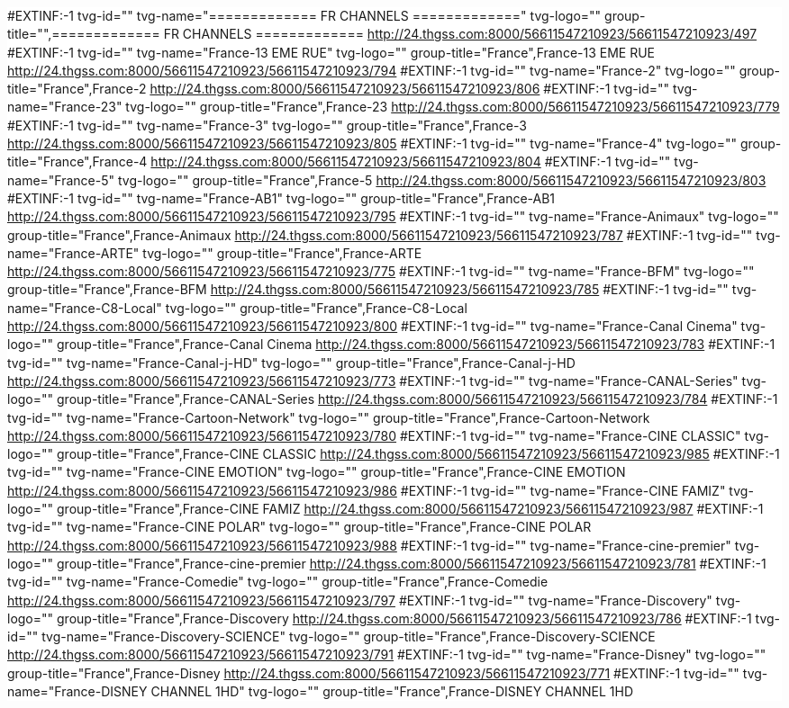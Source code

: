 #EXTINF:-1 tvg-id="" tvg-name="============= FR CHANNELS =============" tvg-logo="" group-title="",============= FR CHANNELS =============
http://24.thgss.com:8000/56611547210923/56611547210923/497
#EXTINF:-1 tvg-id="" tvg-name="France-13 EME RUE" tvg-logo="" group-title="France",France-13 EME RUE
http://24.thgss.com:8000/56611547210923/56611547210923/794
#EXTINF:-1 tvg-id="" tvg-name="France-2" tvg-logo="" group-title="France",France-2
http://24.thgss.com:8000/56611547210923/56611547210923/806
#EXTINF:-1 tvg-id="" tvg-name="France-23" tvg-logo="" group-title="France",France-23
http://24.thgss.com:8000/56611547210923/56611547210923/779
#EXTINF:-1 tvg-id="" tvg-name="France-3" tvg-logo="" group-title="France",France-3
http://24.thgss.com:8000/56611547210923/56611547210923/805
#EXTINF:-1 tvg-id="" tvg-name="France-4" tvg-logo="" group-title="France",France-4
http://24.thgss.com:8000/56611547210923/56611547210923/804
#EXTINF:-1 tvg-id="" tvg-name="France-5" tvg-logo="" group-title="France",France-5
http://24.thgss.com:8000/56611547210923/56611547210923/803
#EXTINF:-1 tvg-id="" tvg-name="France-AB1" tvg-logo="" group-title="France",France-AB1
http://24.thgss.com:8000/56611547210923/56611547210923/795
#EXTINF:-1 tvg-id="" tvg-name="France-Animaux" tvg-logo="" group-title="France",France-Animaux
http://24.thgss.com:8000/56611547210923/56611547210923/787
#EXTINF:-1 tvg-id="" tvg-name="France-ARTE" tvg-logo="" group-title="France",France-ARTE
http://24.thgss.com:8000/56611547210923/56611547210923/775
#EXTINF:-1 tvg-id="" tvg-name="France-BFM" tvg-logo="" group-title="France",France-BFM
http://24.thgss.com:8000/56611547210923/56611547210923/785
#EXTINF:-1 tvg-id="" tvg-name="France-C8-Local" tvg-logo="" group-title="France",France-C8-Local
http://24.thgss.com:8000/56611547210923/56611547210923/800
#EXTINF:-1 tvg-id="" tvg-name="France-Canal Cinema" tvg-logo="" group-title="France",France-Canal Cinema
http://24.thgss.com:8000/56611547210923/56611547210923/783
#EXTINF:-1 tvg-id="" tvg-name="France-Canal-j-HD" tvg-logo="" group-title="France",France-Canal-j-HD
http://24.thgss.com:8000/56611547210923/56611547210923/773
#EXTINF:-1 tvg-id="" tvg-name="France-CANAL-Series" tvg-logo="" group-title="France",France-CANAL-Series
http://24.thgss.com:8000/56611547210923/56611547210923/784
#EXTINF:-1 tvg-id="" tvg-name="France-Cartoon-Network" tvg-logo="" group-title="France",France-Cartoon-Network
http://24.thgss.com:8000/56611547210923/56611547210923/780
#EXTINF:-1 tvg-id="" tvg-name="France-CINE  CLASSIC" tvg-logo="" group-title="France",France-CINE  CLASSIC
http://24.thgss.com:8000/56611547210923/56611547210923/985
#EXTINF:-1 tvg-id="" tvg-name="France-CINE EMOTION" tvg-logo="" group-title="France",France-CINE EMOTION
http://24.thgss.com:8000/56611547210923/56611547210923/986
#EXTINF:-1 tvg-id="" tvg-name="France-CINE FAMIZ" tvg-logo="" group-title="France",France-CINE FAMIZ
http://24.thgss.com:8000/56611547210923/56611547210923/987
#EXTINF:-1 tvg-id="" tvg-name="France-CINE POLAR" tvg-logo="" group-title="France",France-CINE POLAR
http://24.thgss.com:8000/56611547210923/56611547210923/988
#EXTINF:-1 tvg-id="" tvg-name="France-cine-premier" tvg-logo="" group-title="France",France-cine-premier
http://24.thgss.com:8000/56611547210923/56611547210923/781
#EXTINF:-1 tvg-id="" tvg-name="France-Comedie" tvg-logo="" group-title="France",France-Comedie
http://24.thgss.com:8000/56611547210923/56611547210923/797
#EXTINF:-1 tvg-id="" tvg-name="France-Discovery" tvg-logo="" group-title="France",France-Discovery
http://24.thgss.com:8000/56611547210923/56611547210923/786
#EXTINF:-1 tvg-id="" tvg-name="France-Discovery-SCIENCE" tvg-logo="" group-title="France",France-Discovery-SCIENCE
http://24.thgss.com:8000/56611547210923/56611547210923/791
#EXTINF:-1 tvg-id="" tvg-name="France-Disney" tvg-logo="" group-title="France",France-Disney
http://24.thgss.com:8000/56611547210923/56611547210923/771
#EXTINF:-1 tvg-id="" tvg-name="France-DISNEY CHANNEL 1HD" tvg-logo="" group-title="France",France-DISNEY CHANNEL 1HD